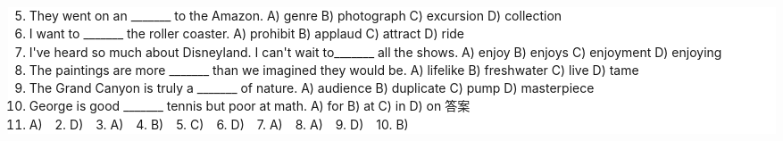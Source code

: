 5. They went on an _______ to the Amazon.
A) genre
B) photograph
C) excursion
D) collection
6. I want to _______ the roller coaster.
A) prohibit
B) applaud
C) attract
D) ride
7. I've heard so much about Disneyland. I can't wait to_______ all the shows.
A) enjoy
B) enjoys
C) enjoyment
D) enjoying
8. The paintings are more _______ than we imagined they would be.
A) lifelike
B) freshwater
C) live
D) tame
9. The Grand Canyon is truly a _______ of nature.
A) audience
B) duplicate
C) pump
D) masterpiece
10. George is good _______ tennis but poor at math.
A) for
B) at
C) in
D) on
答案
1. A)　2. D)　3. A)　4. B)　5. C)　6. D)　7. A)　8. A)　9. D)　10. B)
